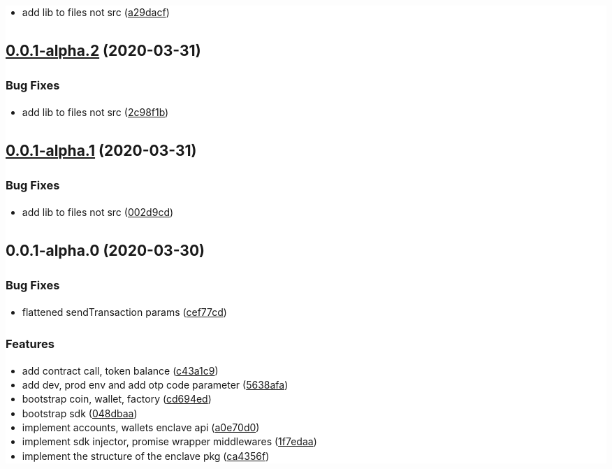 * add lib to files not src ([a29dacf](https://github.com/HAECHI-LABS/henesis-wallet-sdk/commit/a29dacf950fd56588a17689d51be84174407025d))





## [0.0.1-alpha.2](https://github.com/HAECHI-LABS/henesis-wallet-sdk/compare/v0.0.1-alpha.0...v0.0.1-alpha.2) (2020-03-31)


### Bug Fixes

* add lib to files not src ([2c98f1b](https://github.com/HAECHI-LABS/henesis-wallet-sdk/commit/2c98f1bd0da1a09cdef1c1b1ea3630b7ccc0784e))





## [0.0.1-alpha.1](https://github.com/HAECHI-LABS/henesis-wallet-sdk/compare/v0.0.1-alpha.0...v0.0.1-alpha.1) (2020-03-31)


### Bug Fixes

* add lib to files not src ([002d9cd](https://github.com/HAECHI-LABS/henesis-wallet-sdk/commit/002d9cd750489735dc4bd6de8505236a0c671dd9))





## 0.0.1-alpha.0 (2020-03-30)


### Bug Fixes

* flattened sendTransaction params ([cef77cd](https://github.com/HAECHI-LABS/henesis-wallet-sdk/commit/cef77cd76dec35e2b7817a76048524857d19a076))


### Features

* add contract call, token balance ([c43a1c9](https://github.com/HAECHI-LABS/henesis-wallet-sdk/commit/c43a1c913a40338f8b8dfb1a32bfde4fa0c4e066))
* add dev, prod env and add otp code parameter ([5638afa](https://github.com/HAECHI-LABS/henesis-wallet-sdk/commit/5638afadfbc18aeb2d4ec82f19a310b0623819b5))
* bootstrap coin, wallet, factory ([cd694ed](https://github.com/HAECHI-LABS/henesis-wallet-sdk/commit/cd694ed69c48470b693ea791c70fc7fdd67f8a06))
* bootstrap sdk ([048dbaa](https://github.com/HAECHI-LABS/henesis-wallet-sdk/commit/048dbaa9279b9a98f28ee0dc76b504b3ad0854bf))
* implement accounts, wallets enclave api ([a0e70d0](https://github.com/HAECHI-LABS/henesis-wallet-sdk/commit/a0e70d07498efd40b478c53c2622fda537d996e8))
* implement sdk injector, promise wrapper middlewares ([1f7edaa](https://github.com/HAECHI-LABS/henesis-wallet-sdk/commit/1f7edaa92d928d3f2982430528a9fd7222421f3f))
* implement the structure of the enclave pkg ([ca4356f](https://github.com/HAECHI-LABS/henesis-wallet-sdk/commit/ca4356fd87e8f84a155e7978d53aa5d7f6ffc537))

